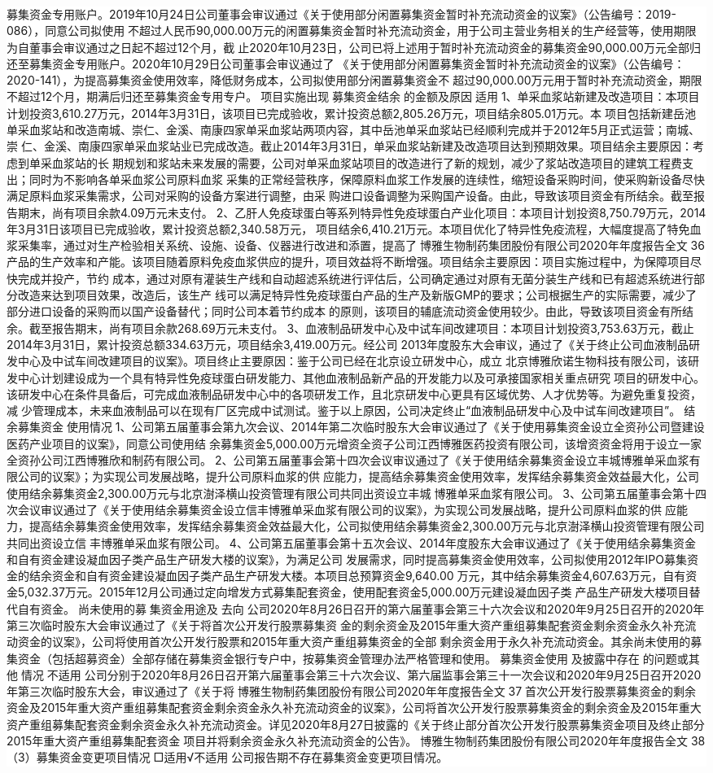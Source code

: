 募集资金专用账户。2019年10月24日公司董事会审议通过《关于使用部分闲置募集资金暂时补充流动资金的议案》（公告编号：2019-086），同意公司拟使用
不超过人民币90,000.00万元的闲置募集资金暂时补充流动资金，用于公司主营业务相关的生产经营等，使用期限为自董事会审议通过之日起不超过12个月，截
止2020年10月23日，公司已将上述用于暂时补充流动资金的募集资金90,000.00万元全部归还至募集资金专用账户。2020年10月29日公司董事会审议通过了
《关于使用部分闲置募集资金暂时补充流动资金的议案》（公告编号：2020-141），为提高募集资金使用效率，降低财务成本，公司拟使用部分闲置募集资金不
超过90,000.00万元用于暂时补充流动资金，期限不超过12个月，期满后归还至募集资金专用专户。
项目实施出现
募集资金结余
的金额及原因
适用
1、单采血浆站新建及改造项目：本项目计划投资3,610.27万元，2014年3月31日，该项目已完成验收，累计投资总额2,805.26万元，项目结余805.01万元。本
项目包括新建岳池单采血浆站和改造南城、崇仁、金溪、南康四家单采血浆站两项内容，其中岳池单采血浆站已经顺利完成并于2012年5月正式运营；南城、崇
仁、金溪、南康四家单采血浆站业已完成改造。截止2014年3月31日，单采血浆站新建及改造项目达到预期效果。项目结余主要原因：考虑到单采血浆站的长
期规划和浆站未来发展的需要，公司对单采血浆站项目的改造进行了新的规划，减少了浆站改造项目的建筑工程费支出；同时为不影响各单采血浆公司原料血浆
采集的正常经营秩序，保障原料血浆工作发展的连续性，缩短设备采购时间，使采购新设备尽快满足原料血浆采集需求，公司对采购的设备方案进行调整，由采
购进口设备调整为采购国产设备。由此，导致该项目资金有所结余。截至报告期末，尚有项目余款4.09万元未支付。
2、乙肝人免疫球蛋白等系列特异性免疫球蛋白产业化项目：本项目计划投资8,750.79万元，2014年3月31日该项目已完成验收，累计投资总额2,340.58万元，
项目结余6,410.21万元。本项目优化了特异性免疫流程，大幅度提高了特免血浆采集率，通过对生产检验相关系统、设施、设备、仪器进行改进和添置，提高了
博雅生物制药集团股份有限公司2020年年度报告全文
36
产品的生产效率和产能。该项目随着原料免疫血浆供应的提升，项目效益将不断增强。项目结余主要原因：项目实施过程中，为保障项目尽快完成并投产，节约
成本，通过对原有灌装生产线和自动超滤系统进行评估后，公司确定通过对原有无菌分装生产线和已有超滤系统进行部分改造来达到项目效果，改造后，该生产
线可以满足特异性免疫球蛋白产品的生产及新版GMP的要求；公司根据生产的实际需要，减少了部分进口设备的采购而以国产设备替代；同时公司本着节约成本
的原则，该项目的辅底流动资金使用较少。由此，导致该项目资金有所结余。截至报告期末，尚有项目余款268.69万元未支付。
3、血液制品研发中心及中试车间改建项目：本项目计划投资3,753.63万元，截止2014年3月31日，累计投资总额334.63万元，项目结余3,419.00万元。经公司
2013年度股东大会审议，通过了《关于终止公司血液制品研发中心及中试车间改建项目的议案》。项目终止主要原因：鉴于公司已经在北京设立研发中心，成立
北京博雅欣诺生物科技有限公司，该研发中心计划建设成为一个具有特异性免疫球蛋白研发能力、其他血液制品新产品的开发能力以及可承接国家相关重点研究
项目的研发中心。该研发中心在条件具备后，可完成血液制品研发中心中的各项研发工作，且北京研发中心更具有区域优势、人才优势等。为避免重复投资，减
少管理成本，未来血液制品可以在现有厂区完成中试测试。鉴于以上原因，公司决定终止“血液制品研发中心及中试车间改建项目”。
结余募集资金
使用情况
1、公司第五届董事会第九次会议、2014年第二次临时股东大会审议通过了《关于使用募集资金设立全资孙公司暨建设医药产业项目的议案》，同意公司使用结
余募集资金5,000.00万元增资全资子公司江西博雅医药投资有限公司，该增资资金将用于设立一家全资孙公司江西博雅欣和制药有限公司。
2、公司第五届董事会第十四次会议审议通过了《关于使用结余募集资金设立丰城博雅单采血浆有限公司的议案》；为实现公司发展战略，提升公司原料血浆的供
应能力，提高结余募集资金使用效率，发挥结余募集资金效益最大化，公司使用结余募集资金2,300.00万元与北京澍泽横山投资管理有限公司共同出资设立丰城
博雅单采血浆有限公司。
3、公司第五届董事会第十四次会议审议通过了《关于使用结余募集资金设立信丰博雅单采血浆有限公司的议案》，为实现公司发展战略，提升公司原料血浆的供
应能力，提高结余募集资金使用效率，发挥结余募集资金效益最大化，公司拟使用结余募集资金2,300.00万元与北京澍泽横山投资管理有限公司共同出资设立信
丰博雅单采血浆有限公司。
4、公司第五届董事会第十五次会议、2014年度股东大会审议通过了《关于使用结余募集资金和自有资金建设凝血因子类产品生产研发大楼的议案》，为满足公司
发展需求，同时提高募集资金使用效率，公司拟使用2012年IPO募集资金的结余资金和自有资金建设凝血因子类产品生产研发大楼。本项目总预算资金9,640.00
万元，其中结余募集资金4,607.63万元，自有资金5,032.37万元。2015年12月公司通过定向增发方式募集配套资金，使用配套资金5,000.00万元建设凝血因子类
产品生产研发大楼项目替代自有资金。
尚未使用的募
集资金用途及
去向
公司2020年8月26日召开的第六届董事会第三十六次会议和2020年9月25日召开的2020年第三次临时股东大会审议通过了《关于将首次公开发行股票募集资
金的剩余资金及2015年重大资产重组募集配套资金剩余资金永久补充流动资金的议案》，公司将使用首次公开发行股票和2015年重大资产重组募集资金的全部
剩余资金用于永久补充流动资金。其余尚未使用的募集资金（包括超募资金）全部存储在募集资金银行专户中，按募集资金管理办法严格管理和使用。
募集资金使用
及披露中存在
的问题或其他
情况
不适用
公司分别于2020年8月26日召开第六届董事会第三十六次会议、第六届监事会第三十一次会议和2020年9月25日召开2020年第三次临时股东大会，审议通过了《关于将
博雅生物制药集团股份有限公司2020年年度报告全文
37
首次公开发行股票募集资金的剩余资金及2015年重大资产重组募集配套资金剩余资金永久补充流动资金的议案》，公司将首次公开发行股票募集资金的剩余资金及2015年重大
资产重组募集配套资金剩余资金永久补充流动资金。详见2020年8月27日披露的《关于终止部分首次公开发行股票募集资金项目及终止部分2015年重大资产重组募集配套资金
项目并将剩余资金永久补充流动资金的公告》。
博雅生物制药集团股份有限公司2020年年度报告全文
38
（3）募集资金变更项目情况
□适用√不适用
公司报告期不存在募集资金变更项目情况。